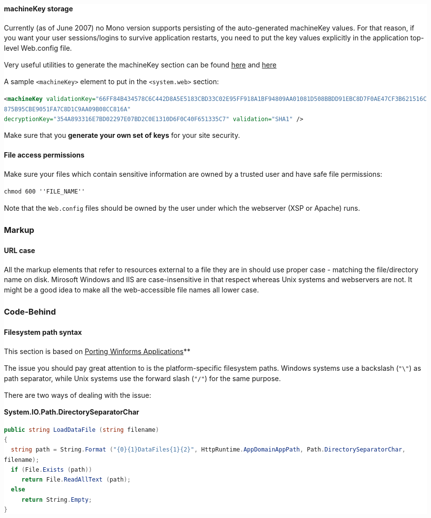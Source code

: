 #### machineKey storage

Currently (as of June 2007) no Mono version supports persisting of the auto-generated machineKey values. For that reason, if you want your user sessions/logins to survive application restarts, you need to put the key values explicitly in the application top-level Web.config file.

Very useful utilities to generate the machineKey section can be found [here](http://www.leastprivilege.com/MSDNUSWebCastAuthenticationAndAuthorizationWithASPNET20.aspx) and [here](http://aspnetresources.com/tools/keycreator.aspx)

A sample `<machineKey>` element to put in the `<system.web>` section:

``` xml
<machineKey validationKey="66FF84B434578C6C442D8A5E5183CBD33C02E95FF918A1BF94809AA01081D508BBDD91EBC8D7F0AE47CF3B621516C875B95CBE9051FA7C8D1C9AA09B08CC816A"
decryptionKey="354A893316E7BD02297E07BD2C0E1310D6F0C40F651335C7" validation="SHA1" />
```

Make sure that you **generate your own set of keys** for your site security.

#### File access permissions

Make sure your files which contain sensitive information are owned by a trusted user and have safe file permissions:

    chmod 600 ''FILE_NAME''

Note that the `Web.config` files should be owned by the user under which the webserver (XSP or Apache) runs.

### Markup

#### URL case

All the markup elements that refer to resources external to a file they are in should use proper case - matching the file/directory name on disk. Mirosoft Windows and IIS are case-insensitive in that respect whereas Unix systems and webservers are not. It might be a good idea to make all the web-accessible file names all lower case.

### Code-Behind

#### Filesystem path syntax

This section is based on [Porting Winforms Applications]({{site.github.url}}/old_site/Guide:_Porting_Winforms_Applications#the-path-separator "Guide: Porting Winforms Applications")**

The issue you should pay great attention to is the platform-specific filesystem paths. Windows systems use a backslash (`"\"`) as path separator, while Unix systems use the forward slash (`"/"`) for the same purpose.

There are two ways of dealing with the issue:

**System.IO.Path.DirectorySeparatorChar**

``` csharp
public string LoadDataFile (string filename)
{
  string path = String.Format ("{0}{1}DataFiles{1}{2}", HttpRuntime.AppDomainAppPath, Path.DirectorySeparatorChar, 
filename);
  if (File.Exists (path))
     return File.ReadAllText (path);
  else
     return String.Empty;
}
```
